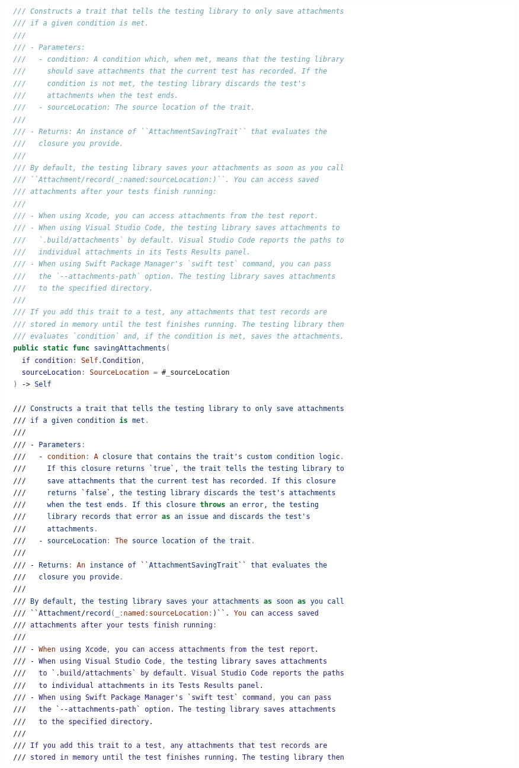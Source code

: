 ```swift
  /// Constructs a trait that tells the testing library to only save attachments
  /// if a given condition is met.
  ///
  /// - Parameters:
  ///   - condition: A condition which, when met, means that the testing library
  ///     should save attachments that the current test has recorded. If the
  ///     condition is not met, the testing library discards the test's
  ///     attachments when the test ends.
  ///   - sourceLocation: The source location of the trait.
  ///
  /// - Returns: An instance of ``AttachmentSavingTrait`` that evaluates the
  ///   closure you provide.
  ///
  /// By default, the testing library saves your attachments as soon as you call
  /// ``Attachment/record(_:named:sourceLocation:)``. You can access saved
  /// attachments after your tests finish running:
  ///
  /// - When using Xcode, you can access attachments from the test report.
  /// - When using Visual Studio Code, the testing library saves attachments to
  ///   `.build/attachments` by default. Visual Studio Code reports the paths to
  ///   individual attachments in its Tests Results panel.
  /// - When using Swift Package Manager's `swift test` command, you can pass
  ///   the `--attachments-path` option. The testing library saves attachments
  ///   to the specified directory.
  ///
  /// If you add this trait to a test, any attachments that test records are
  /// stored in memory until the test finishes running. The testing library then
  /// evaluates `condition` and, if the condition is met, saves the attachments.
  public static func savingAttachments(
    if condition: Self.Condition,
    sourceLocation: SourceLocation = #_sourceLocation
  ) -> Self

  /// Constructs a trait that tells the testing library to only save attachments
  /// if a given condition is met.
  ///
  /// - Parameters:
  ///   - condition: A closure that contains the trait's custom condition logic.
  ///     If this closure returns `true`, the trait tells the testing library to
  ///     save attachments that the current test has recorded. If this closure
  ///     returns `false`, the testing library discards the test's attachments
  ///     when the test ends. If this closure throws an error, the testing
  ///     library records that error as an issue and discards the test's
  ///     attachments.
  ///   - sourceLocation: The source location of the trait.
  ///
  /// - Returns: An instance of ``AttachmentSavingTrait`` that evaluates the
  ///   closure you provide.
  ///
  /// By default, the testing library saves your attachments as soon as you call
  /// ``Attachment/record(_:named:sourceLocation:)``. You can access saved
  /// attachments after your tests finish running:
  ///
  /// - When using Xcode, you can access attachments from the test report.
  /// - When using Visual Studio Code, the testing library saves attachments
  ///   to `.build/attachments` by default. Visual Studio Code reports the paths
  ///   to individual attachments in its Tests Results panel.
  /// - When using Swift Package Manager's `swift test` command, you can pass
  ///   the `--attachments-path` option. The testing library saves attachments
  ///   to the specified directory.
  ///
  /// If you add this trait to a test, any attachments that test records are
  /// stored in memory until the test finishes running. The testing library then
```
